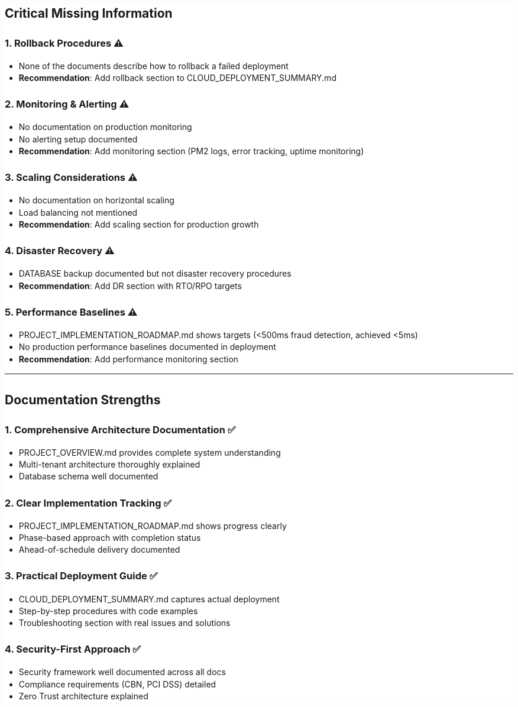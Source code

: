 
## Critical Missing Information

### 1. Rollback Procedures ⚠️
- None of the documents describe how to rollback a failed deployment
- **Recommendation**: Add rollback section to CLOUD_DEPLOYMENT_SUMMARY.md

### 2. Monitoring & Alerting ⚠️
- No documentation on production monitoring
- No alerting setup documented
- **Recommendation**: Add monitoring section (PM2 logs, error tracking, uptime monitoring)

### 3. Scaling Considerations ⚠️
- No documentation on horizontal scaling
- Load balancing not mentioned
- **Recommendation**: Add scaling section for production growth

### 4. Disaster Recovery ⚠️
- DATABASE backup documented but not disaster recovery procedures
- **Recommendation**: Add DR section with RTO/RPO targets

### 5. Performance Baselines ⚠️
- PROJECT_IMPLEMENTATION_ROADMAP.md shows targets (<500ms fraud detection, achieved <5ms)
- No production performance baselines documented in deployment
- **Recommendation**: Add performance monitoring section

---

## Documentation Strengths

### 1. Comprehensive Architecture Documentation ✅
- PROJECT_OVERVIEW.md provides complete system understanding
- Multi-tenant architecture thoroughly explained
- Database schema well documented

### 2. Clear Implementation Tracking ✅
- PROJECT_IMPLEMENTATION_ROADMAP.md shows progress clearly
- Phase-based approach with completion status
- Ahead-of-schedule delivery documented

### 3. Practical Deployment Guide ✅
- CLOUD_DEPLOYMENT_SUMMARY.md captures actual deployment
- Step-by-step procedures with code examples
- Troubleshooting section with real issues and solutions

### 4. Security-First Approach ✅
- Security framework well documented across all docs
- Compliance requirements (CBN, PCI DSS) detailed
- Zero Trust architecture explained
